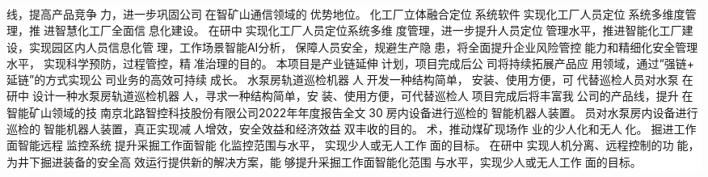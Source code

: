 线，提高产品竞争
力，进一步巩固公司
在智矿山通信领域的
优势地位。
化工厂立体融合定位
系统软件
实现化工厂人员定位
系统多维度管理，推
进智慧化工厂全面信
息化建设。
在研中
实现化工厂人员定位系统多维
度管理，进一步提升人员定位
管理水平，推进智能化工厂建
设，实现园区内人员信息化管
理，工作场景智能AI分析，
保障人员安全，规避生产隐
患，将全面提升企业风险管控
能力和精细化安全管理水平，
实现科学预防，过程管控，精
准治理的目的。
本项目是产业链延伸
计划，项目完成后公
司将持续拓展产品应
用领域，通过“强链+
延链”的方式实现公
司业务的高效可持续
成长。
水泵房轨道巡检机器
人
开发一种结构简单，
安装、使用方便，可
代替巡检人员对水泵
在研中
设计一种水泵房轨道巡检机器
人，寻求一种结构简单，安
装、使用方便，可代替巡检人
项目完成后将丰富我
公司的产品线，提升
在智能矿山领域的技
南京北路智控科技股份有限公司2022年年度报告全文
30
房内设备进行巡检的
智能机器人装置。
员对水泵房内设备进行巡检的
智能机器人装置，真正实现减
人增效，安全效益和经济效益
双丰收的目的。
术，推动煤矿现场作
业的少人化和无人
化。
掘进工作面智能远程
监控系统
提升采掘工作面智能
化监控范围与水平，
实现少人或无人工作
面的目标。
在研中
实现人机分离、远程控制的功
能，为井下掘进装备的安全高
效运行提供新的解决方案，能
够提升采掘工作面智能化范围
与水平，实现少人或无人工作
面的目标。